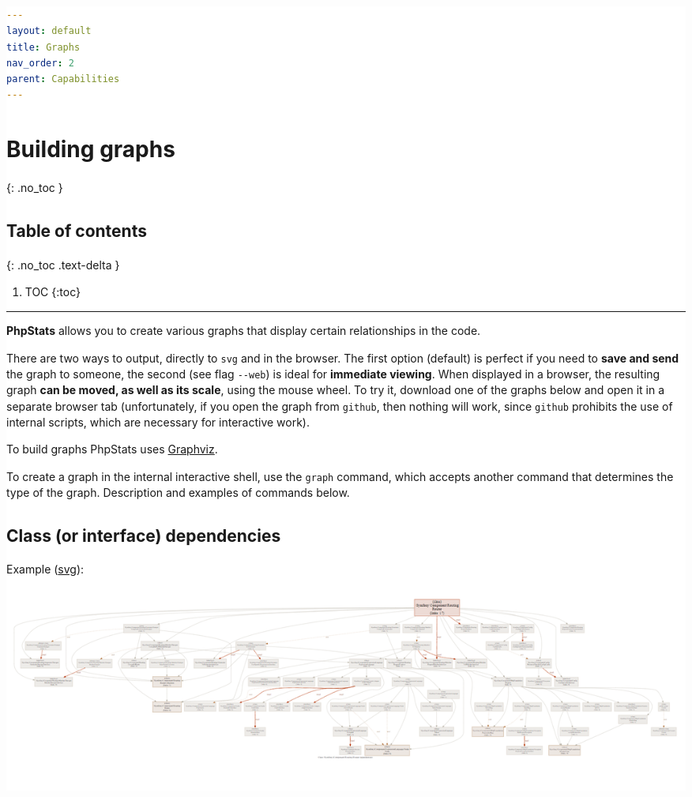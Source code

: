 ```yaml
---
layout: default
title: Graphs
nav_order: 2
parent: Capabilities
---
```


# Building graphs
{: .no_toc }

## Table of contents
{: .no_toc .text-delta }

1. TOC
{:toc}

---

**PhpStats** allows you to create various graphs that display certain relationships in the code.

There are two ways to output, directly to `svg` and in the browser. The first option (default) is perfect if you need to **save and send** the graph to someone, the second (see flag `--web`) is ideal for **immediate viewing**. When displayed in a browser, the resulting graph **can be moved, as well as its scale**, using the mouse wheel. To try it, download one of the graphs below and open it in a separate browser tab (unfortunately, if you open the graph from `github`, then nothing will work, since `github` prohibits the use of internal scripts, which are necessary for interactive work). 

To build graphs PhpStats uses [Graphviz](https://graphviz.org/download/).

To create a graph in the internal interactive shell, use the `graph` command, which accepts another command that determines the type of the graph. Description and examples of commands below.

## Class (or interface) dependencies

Example ([svg](/phpstats-docs/assets/images/graphs/class_deps_graph.svg)):
![](/phpstats-docs/assets/images/graphs/class_graph_preview.png)
